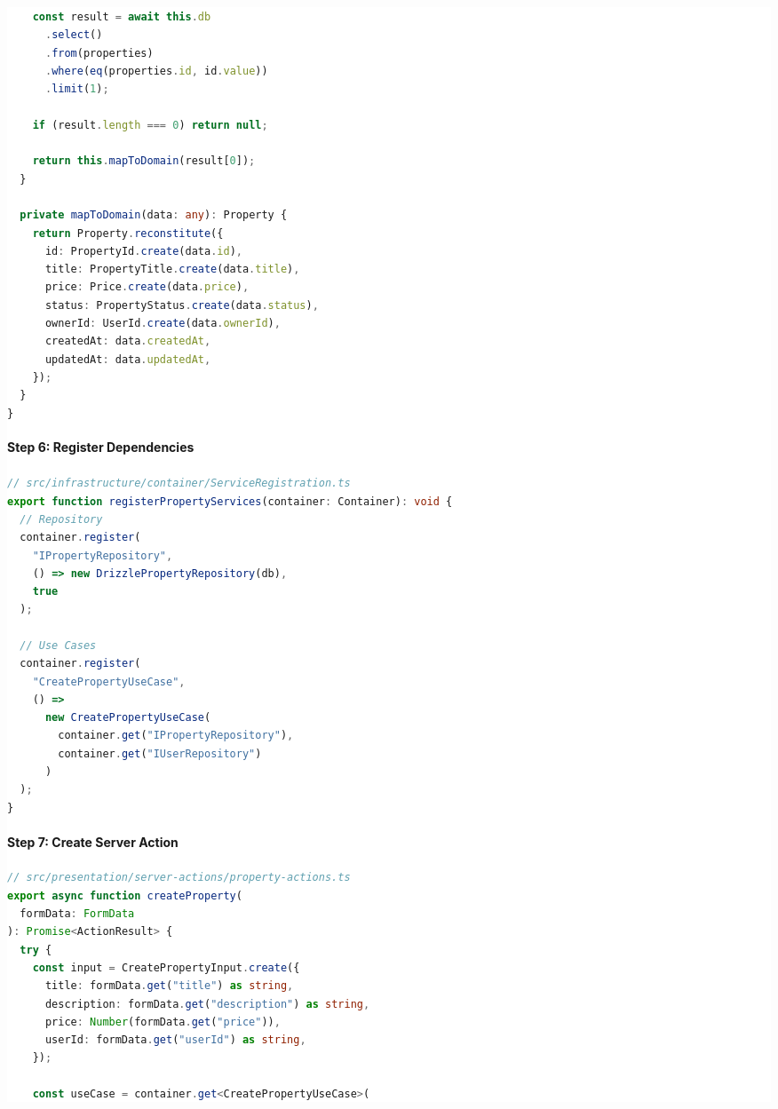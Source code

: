 ```typescript
    const result = await this.db
      .select()
      .from(properties)
      .where(eq(properties.id, id.value))
      .limit(1);

    if (result.length === 0) return null;

    return this.mapToDomain(result[0]);
  }

  private mapToDomain(data: any): Property {
    return Property.reconstitute({
      id: PropertyId.create(data.id),
      title: PropertyTitle.create(data.title),
      price: Price.create(data.price),
      status: PropertyStatus.create(data.status),
      ownerId: UserId.create(data.ownerId),
      createdAt: data.createdAt,
      updatedAt: data.updatedAt,
    });
  }
}
```

#### Step 6: Register Dependencies

```typescript
// src/infrastructure/container/ServiceRegistration.ts
export function registerPropertyServices(container: Container): void {
  // Repository
  container.register(
    "IPropertyRepository",
    () => new DrizzlePropertyRepository(db),
    true
  );

  // Use Cases
  container.register(
    "CreatePropertyUseCase",
    () =>
      new CreatePropertyUseCase(
        container.get("IPropertyRepository"),
        container.get("IUserRepository")
      )
  );
}
```

#### Step 7: Create Server Action

```typescript
// src/presentation/server-actions/property-actions.ts
export async function createProperty(
  formData: FormData
): Promise<ActionResult> {
  try {
    const input = CreatePropertyInput.create({
      title: formData.get("title") as string,
      description: formData.get("description") as string,
      price: Number(formData.get("price")),
      userId: formData.get("userId") as string,
    });

    const useCase = container.get<CreatePropertyUseCase>(
```